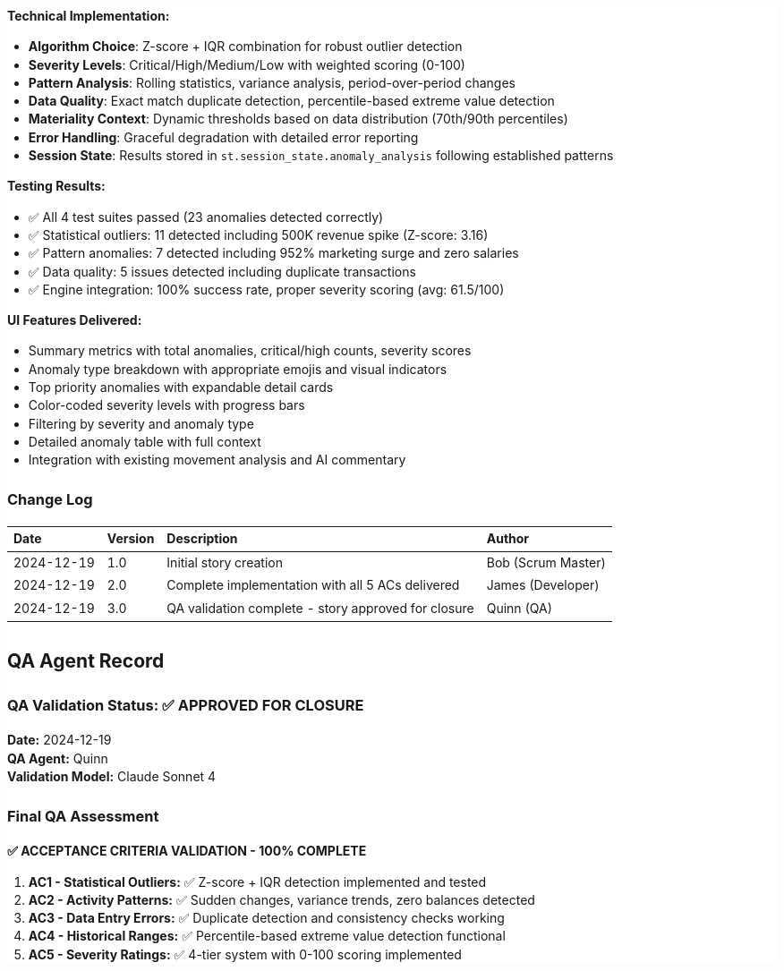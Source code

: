 **Technical Implementation:**
- **Algorithm Choice**: Z-score + IQR combination for robust outlier detection
- **Severity Levels**: Critical/High/Medium/Low with weighted scoring (0-100)
- **Pattern Analysis**: Rolling statistics, variance analysis, period-over-period changes
- **Data Quality**: Exact match duplicate detection, percentile-based extreme value detection
- **Materiality Context**: Dynamic thresholds based on data distribution (70th/90th percentiles)
- **Error Handling**: Graceful degradation with detailed error reporting
- **Session State**: Results stored in `st.session_state.anomaly_analysis` following established patterns

**Testing Results:**
- ✅ All 4 test suites passed (23 anomalies detected correctly)
- ✅ Statistical outliers: 11 detected including 500K revenue spike (Z-score: 3.16)
- ✅ Pattern anomalies: 7 detected including 952% marketing surge and zero salaries
- ✅ Data quality: 5 issues detected including duplicate transactions
- ✅ Engine integration: 100% success rate, proper severity scoring (avg: 61.5/100)

**UI Features Delivered:**
- Summary metrics with total anomalies, critical/high counts, severity scores
- Anomaly type breakdown with appropriate emojis and visual indicators
- Top priority anomalies with expandable detail cards
- Color-coded severity levels with progress bars
- Filtering by severity and anomaly type
- Detailed anomaly table with full context
- Integration with existing movement analysis and AI commentary

### Change Log

| Date | Version | Description | Author |
| :--- | :------ | :---------- | :----- |
| 2024-12-19 | 1.0 | Initial story creation | Bob (Scrum Master) |
| 2024-12-19 | 2.0 | Complete implementation with all 5 ACs delivered | James (Developer) |
| 2024-12-19 | 3.0 | QA validation complete - story approved for closure | Quinn (QA) |

## QA Agent Record

### QA Validation Status: ✅ APPROVED FOR CLOSURE

**Date:** 2024-12-19  
**QA Agent:** Quinn  
**Validation Model:** Claude Sonnet 4

### Final QA Assessment

**✅ ACCEPTANCE CRITERIA VALIDATION - 100% COMPLETE**
1. **AC1 - Statistical Outliers:** ✅ Z-score + IQR detection implemented and tested
2. **AC2 - Activity Patterns:** ✅ Sudden changes, variance trends, zero balances detected
3. **AC3 - Data Entry Errors:** ✅ Duplicate detection and consistency checks working
4. **AC4 - Historical Ranges:** ✅ Percentile-based extreme value detection functional
5. **AC5 - Severity Ratings:** ✅ 4-tier system with 0-100 scoring implemented
